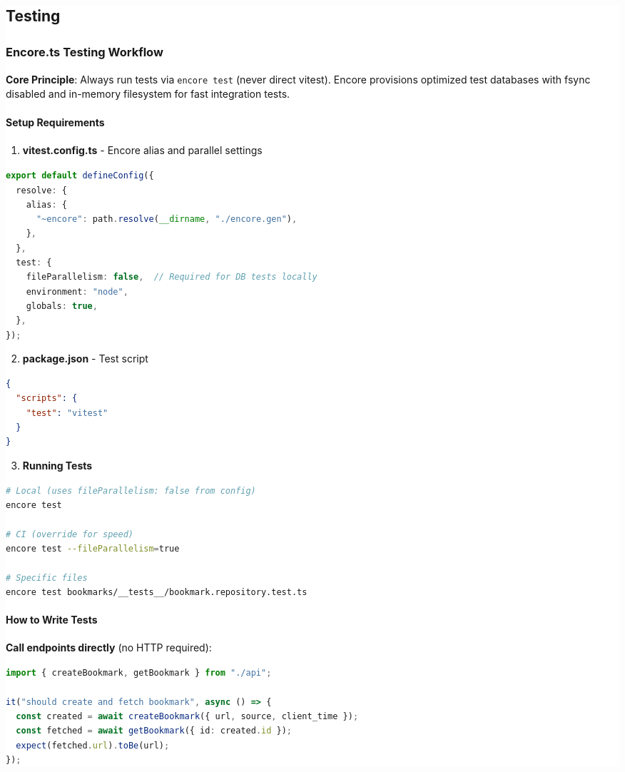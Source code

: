 
## Testing

### Encore.ts Testing Workflow

**Core Principle**: Always run tests via `encore test` (never direct vitest). Encore provisions optimized test databases with fsync disabled and in-memory filesystem for fast integration tests.

#### Setup Requirements

1. **vitest.config.ts** - Encore alias and parallel settings
```typescript
export default defineConfig({
  resolve: {
    alias: {
      "~encore": path.resolve(__dirname, "./encore.gen"),
    },
  },
  test: {
    fileParallelism: false,  // Required for DB tests locally
    environment: "node",
    globals: true,
  },
});
```

2. **package.json** - Test script
```json
{
  "scripts": {
    "test": "vitest"
  }
}
```

3. **Running Tests**
```bash
# Local (uses fileParallelism: false from config)
encore test

# CI (override for speed)
encore test --fileParallelism=true

# Specific files
encore test bookmarks/__tests__/bookmark.repository.test.ts
```

#### How to Write Tests

**Call endpoints directly** (no HTTP required):
```typescript
import { createBookmark, getBookmark } from "./api";

it("should create and fetch bookmark", async () => {
  const created = await createBookmark({ url, source, client_time });
  const fetched = await getBookmark({ id: created.id });
  expect(fetched.url).toBe(url);
});
```

